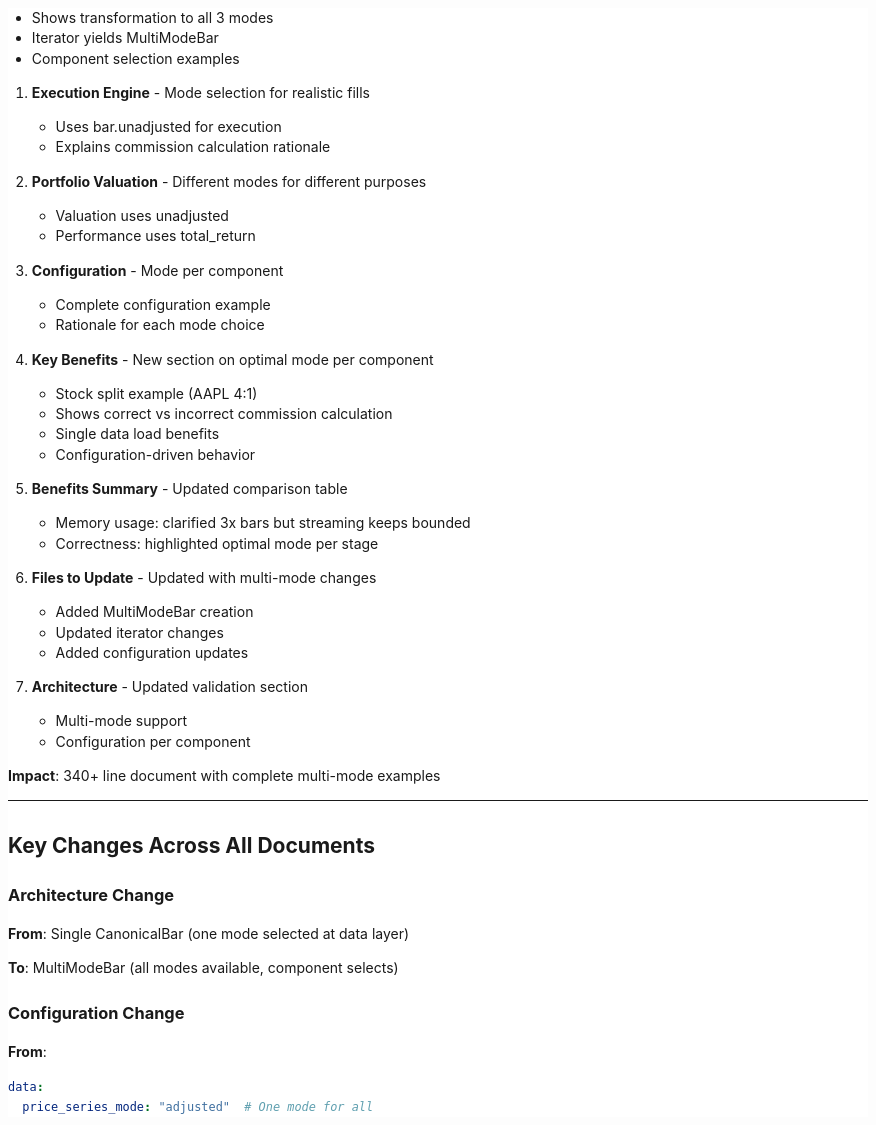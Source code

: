    - Shows transformation to all 3 modes
   - Iterator yields MultiModeBar
   - Component selection examples

1. **Execution Engine** - Mode selection for realistic fills

   - Uses bar.unadjusted for execution
   - Explains commission calculation rationale

1. **Portfolio Valuation** - Different modes for different purposes

   - Valuation uses unadjusted
   - Performance uses total_return

1. **Configuration** - Mode per component

   - Complete configuration example
   - Rationale for each mode choice

1. **Key Benefits** - New section on optimal mode per component

   - Stock split example (AAPL 4:1)
   - Shows correct vs incorrect commission calculation
   - Single data load benefits
   - Configuration-driven behavior

1. **Benefits Summary** - Updated comparison table

   - Memory usage: clarified 3x bars but streaming keeps bounded
   - Correctness: highlighted optimal mode per stage

1. **Files to Update** - Updated with multi-mode changes

   - Added MultiModeBar creation
   - Updated iterator changes
   - Added configuration updates

1. **Architecture** - Updated validation section

   - Multi-mode support
   - Configuration per component

**Impact**: 340+ line document with complete multi-mode examples

______________________________________________________________________

## Key Changes Across All Documents

### Architecture Change

**From**: Single CanonicalBar (one mode selected at data layer)

**To**: MultiModeBar (all modes available, component selects)

### Configuration Change

**From**:

```yaml
data:
  price_series_mode: "adjusted"  # One mode for all
```
